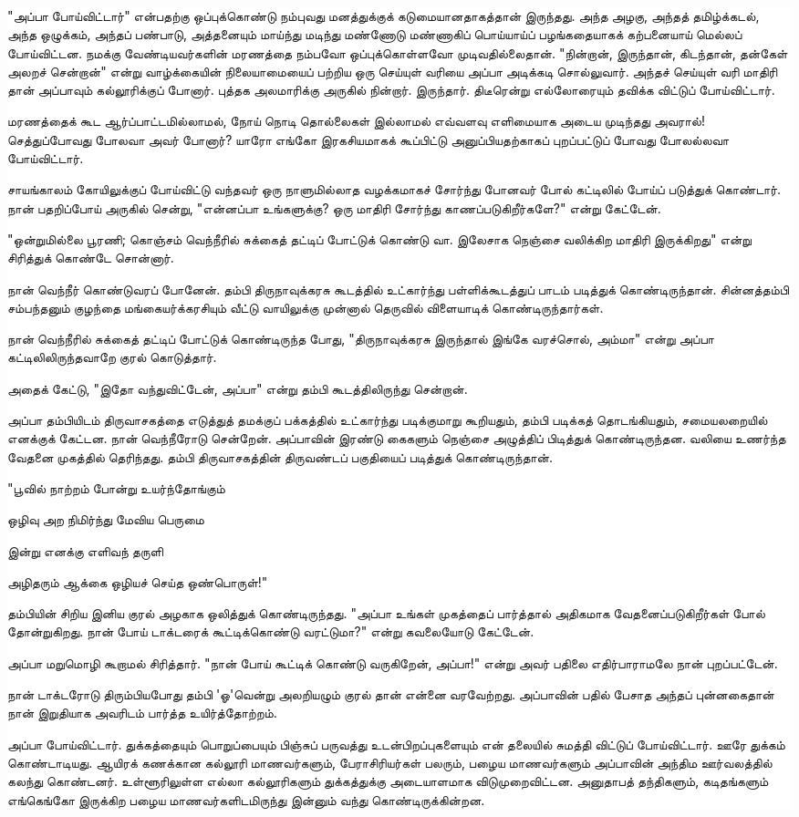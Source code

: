 "அப்பா போய்விட்டார்" என்பதற்கு ஒப்புக்கொண்டு நம்புவது மனத்துக்குக் கடுமையானதாகத்தான் இருந்தது. அந்த அழகு, அந்தத் தமிழ்க்கடல், அந்த ஒழுக்கம், அந்தப் பண்பாடு, அத்தனையும் மாய்ந்து மடிந்து மண்ணோடு மண்ணாகிப் பொய்யாய்ப் பழங்கதையாகக் கற்பனையாய் மெல்லப் போய்விட்டன. நமக்கு வேண்டியவர்களின் மரணத்தை நம்பவோ ஒப்புக்கொள்ளவோ முடிவதில்லைதான். "நின்றான், இருந்தான், கிடந்தான், தன்கேள் அலறச் சென்றான்" என்று வாழ்க்கையின் நிலையாமையைப் பற்றிய ஒரு செய்யுள் வரியை அப்பா அடிக்கடி சொல்லுவார். அந்தச் செய்யுள் வரி மாதிரி தான் அப்பாவும் கல்லூரிக்குப் போனார். புத்தக அலமாரிக்கு அருகில் நின்றார். இருந்தார். திடீரென்று எல்லோரையும் தவிக்க விட்டுப் போய்விட்டார்.  

மரணத்தைக் கூட ஆர்ப்பாட்டமில்லாமல், நோய் நொடி தொல்லைகள் இல்லாமல் எவ்வளவு எளிமையாக அடைய முடிந்தது அவரால்! செத்துப்போவது போலவா அவர் போனார்? யாரோ எங்கோ இரகசியமாகக் கூப்பிட்டு அனுப்பியதற்காகப் புறப்பட்டுப் போவது போலல்லவா போய்விட்டார்.  

சாயங்காலம் கோயிலுக்குப் போய்விட்டு வந்தவர் ஒரு நாளுமில்லாத வழக்கமாகச் சோர்ந்து போனவர் போல் கட்டிலில் போய்ப் படுத்துக் கொண்டார். நான் பதறிப்போய் அருகில் சென்று, "என்னப்பா உங்களுக்கு? ஒரு மாதிரி சோர்ந்து காணப்படுகிறீர்களே?" என்று கேட்டேன்.  

"ஒன்றுமில்லை பூரணி; கொஞ்சம் வெந்நீரில் சுக்கைத் தட்டிப் போட்டுக் கொண்டு வா. இலேசாக நெஞ்சை வலிக்கிற மாதிரி இருக்கிறது" என்று சிரித்துக் கொண்டே சொன்னார்.  

நான் வெந்நீர் கொண்டுவரப் போனேன். தம்பி திருநாவுக்கரசு கூடத்தில் உட்கார்ந்து பள்ளிக்கூடத்துப் பாடம் படித்துக் கொண்டிருந்தான். சின்னத்தம்பி சம்பந்தனும் குழந்தை மங்கையர்க்கரசியும் வீட்டு வாயிலுக்கு முன்னால் தெருவில் விளையாடிக் கொண்டிருந்தார்கள்.  

நான் வெந்நீரில் சுக்கைத் தட்டிப் போட்டுக் கொண்டிருந்த போது, "திருநாவுக்கரசு இருந்தால் இங்கே வரச்சொல், அம்மா" என்று அப்பா கட்டிலிலிருந்தவாறே குரல் கொடுத்தார்.  

அதைக் கேட்டு, "இதோ வந்துவிட்டேன், அப்பா" என்று தம்பி கூடத்திலிருந்து சென்றான்.  

அப்பா தம்பியிடம் திருவாசகத்தை எடுத்துத் தமக்குப் பக்கத்தில் உட்கார்ந்து படிக்குமாறு கூறியதும், தம்பி படிக்கத் தொடங்கியதும், சமையலறையில் எனக்குக் கேட்டன. நான் வெந்நீரோடு சென்றேன். அப்பாவின் இரண்டு கைகளும் நெஞ்சை அழுத்திப் பிடித்துக் கொண்டிருந்தன. வலியை உணர்ந்த வேதனை முகத்தில் தெரிந்தது. தம்பி திருவாசகத்தின் திருவண்டப் பகுதியைப் படித்துக் கொண்டிருந்தான்.  

  

"பூவில் நாற்றம் போன்று உயர்ந்தோங்கும்  

ஒழிவு அற நிமிர்ந்து மேவிய பெருமை  

இன்று எனக்கு எளிவந் தருளி  

அழிதரும் ஆக்கை ஒழியச் செய்த ஒண்பொருள்!"  

தம்பியின் சிறிய இனிய குரல் அழகாக ஒலித்துக் கொண்டிருந்தது. "அப்பா உங்கள் முகத்தைப் பார்த்தால் அதிகமாக வேதனைப்படுகிறீர்கள் போல் தோன்றுகிறது. நான் போய் டாக்டரைக் கூட்டிக்கொண்டு வரட்டுமா?" என்று கவலையோடு கேட்டேன்.  

அப்பா மறுமொழி கூறாமல் சிரித்தார். "நான் போய் கூட்டிக் கொண்டு வருகிறேன், அப்பா!" என்று அவர் பதிலை எதிர்பாராமலே நான் புறப்பட்டேன்.  

நான் டாக்டரோடு திரும்பியபோது தம்பி 'ஓ'வென்று அலறியழும் குரல் தான் என்னை வரவேற்றது. அப்பாவின் பதில் பேசாத அந்தப் புன்னகைதான் நான் இறுதியாக அவரிடம் பார்த்த உயிர்த்தோற்றம்.  

அப்பா போய்விட்டார். துக்கத்தையும் பொறுப்பையும் பிஞ்சுப் பருவத்து உடன்பிறப்புகளையும் என் தலையில் சுமத்தி விட்டுப் போய்விட்டார். ஊரே துக்கம் கொண்டாடியது. ஆயிரக் கணக்கான கல்லூரி மாணவர்களும், பேராசிரியர்கள் பலரும், பழைய மாணவர்களும் அப்பாவின் அந்திம ஊர்வலத்தில் கலந்து கொண்டனர். உள்ளூரிலுள்ள எல்லா கல்லூரிகளும் துக்கத்துக்கு அடையாளமாக விடுமுறைவிட்டன. அனுதாபத் தந்திகளும், கடிதங்களும் எங்கெங்கோ இருக்கிற பழைய மாணவர்களிடமிருந்து இன்னும் வந்து கொண்டிருக்கின்றன.  

